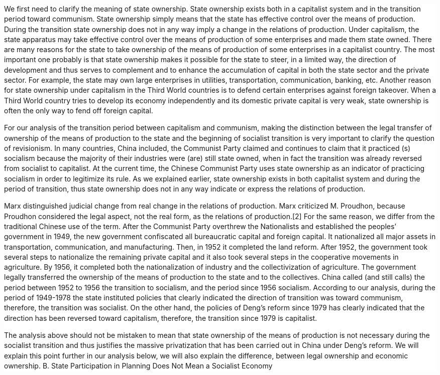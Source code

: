 We first need to clarify the meaning of state ownership. State ownership exists both in a capitalist system and in the transition period toward communism. State ownership simply means that the state has effective control over the means of production. During the transition state ownership does not in any way imply a change in the relations of production. Under capitalism, the state apparatus may take effective control over the means of production of some enterprises and made them state owned. There are many reasons for the state to take ownership of the means of production of some enterprises in a capitalist country. The most important one probably is that state ownership makes it possible for the state to steer, in a limited way, the direction of development and thus serves to complement and to enhance the accumulation of capital in both the state sector and the private sector. For example, the state may own large enterprises in utilities, transportation, communication, banking, etc. Another reason for state ownership under capitalism in the Third World countries is to defend certain enterprises against foreign takeover. When a Third World country tries to develop its economy independently and its domestic private capital is very weak, state ownership is often the only way to fend off foreign capital.

For our analysis of the transition period between capitalism and communism, making the distinction between the legal transfer of ownership of the means of production to the state and the beginning of socialist transition is very important to clarify the question of revisionism. In many countries, China included, the Communist Party claimed and continues to claim that it practiced (s) socialism because the majority of their industries were (are) still state owned, when in fact the transition was already reversed from socialist to capitalist. At the current time, the Chinese Communist Party uses state ownership as an indicator of practicing socialism in order to legitimize its rule. As we explained earlier, state ownership exists in both capitalist system and during the period of transition, thus state ownership does not in any way indicate or express the relations of production.

Marx distinguished judicial change from real change in the relations of production. Marx criticized M. Proudhon, because Proudhon considered the legal aspect, not the real form, as the relations of production.[2] For the same reason, we differ from the traditional Chinese use of the term. After the Communist Party overthrew the Nationalists and established the peoples’ government in 1949, the new government confiscated all bureaucratic capital and foreign capital. It nationalized all major assets in transportation, communication, and manufacturing. Then, in 1952 it completed the land reform. After 1952, the government took several steps to nationalize the remaining private capital and it also took several steps in the cooperative movements in agriculture. By 1956, it completed both the nationalization of industry and the collectivization of agriculture. The government legally transferred the ownership of the means of production to the state and to the collectives. China called (and still calls) the period between 1952 to 1956 the transition to socialism, and the period since 1956 socialism. According to our analysis, during the period of 1949-1978 the state instituted policies that clearly indicated the direction of transition was toward communism, therefore, the transition was socialist. On the other hand, the policies of Deng’s reform since 1979 has clearly indicated that the direction has been reversed toward capitalism, therefore, the transition since 1979 is capitalist.

The analysis above should not be mistaken to mean that state ownership of the means of production is not necessary during the socialist transition and thus justifies the massive privatization that has been carried out in China under Deng’s reform. We will explain this point further in our analysis below, we will also explain the difference, between legal ownership and economic ownership.
B.  State Participation in Planning Does Not Mean a Socialist Economy
